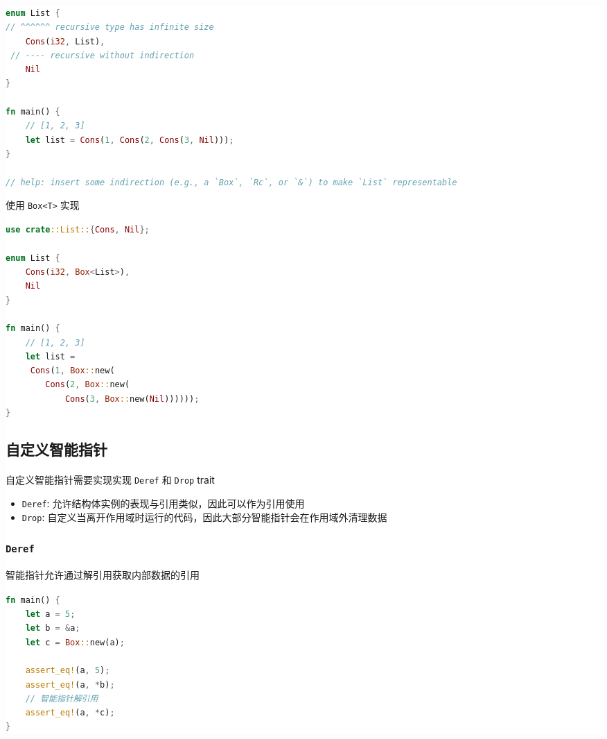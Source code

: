 ```rust
enum List {
// ^^^^^^ recursive type has infinite size
    Cons(i32, List),
 // ---- recursive without indirection
    Nil
}

fn main() {
    // [1, 2, 3]
    let list = Cons(1, Cons(2, Cons(3, Nil)));
}

// help: insert some indirection (e.g., a `Box`, `Rc`, or `&`) to make `List` representable
```

使用 `Box<T>` 实现

```rust
use crate::List::{Cons, Nil};

enum List {
    Cons(i32, Box<List>),
    Nil
}

fn main() {
    // [1, 2, 3]
    let list =
     Cons(1, Box::new(
        Cons(2, Box::new(
            Cons(3, Box::new(Nil))))));
}
```

## 自定义智能指针

自定义智能指针需要实现实现 `Deref` 和 `Drop` trait
  - `Deref`: 允许结构体实例的表现与引用类似，因此可以作为引用使用
  - `Drop`: 自定义当离开作用域时运行的代码，因此大部分智能指针会在作用域外清理数据
### `Deref`

智能指针允许通过解引用获取内部数据的引用

```rust
fn main() {
    let a = 5;
    let b = &a;
    let c = Box::new(a);

    assert_eq!(a, 5);
    assert_eq!(a, *b);
    // 智能指针解引用
    assert_eq!(a, *c);
}
```
